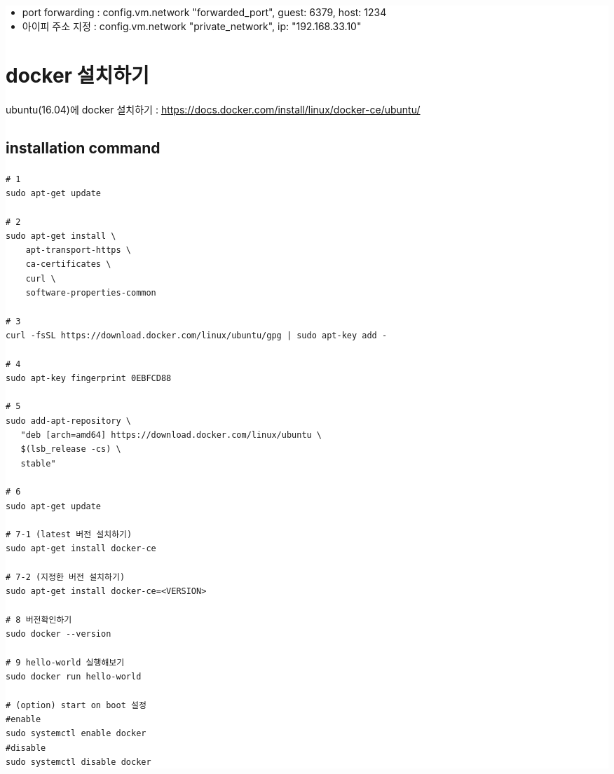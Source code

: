 - port forwarding : config.vm.network "forwarded_port", guest: 6379, host: 1234
- 아이피 주소 지정 : config.vm.network "private_network", ip: "192.168.33.10"

# docker 설치하기

ubuntu(16.04)에 docker 설치하기 : https://docs.docker.com/install/linux/docker-ce/ubuntu/

## installation command

```sbtshell
# 1
sudo apt-get update

# 2
sudo apt-get install \
    apt-transport-https \
    ca-certificates \
    curl \
    software-properties-common

# 3
curl -fsSL https://download.docker.com/linux/ubuntu/gpg | sudo apt-key add -

# 4
sudo apt-key fingerprint 0EBFCD88

# 5
sudo add-apt-repository \
   "deb [arch=amd64] https://download.docker.com/linux/ubuntu \
   $(lsb_release -cs) \
   stable"

# 6
sudo apt-get update

# 7-1 (latest 버전 설치하기)
sudo apt-get install docker-ce

# 7-2 (지정한 버전 설치하기)
sudo apt-get install docker-ce=<VERSION>

# 8 버전확인하기
sudo docker --version

# 9 hello-world 실행해보기
sudo docker run hello-world

# (option) start on boot 설정
#enable
sudo systemctl enable docker
#disable
sudo systemctl disable docker
```
